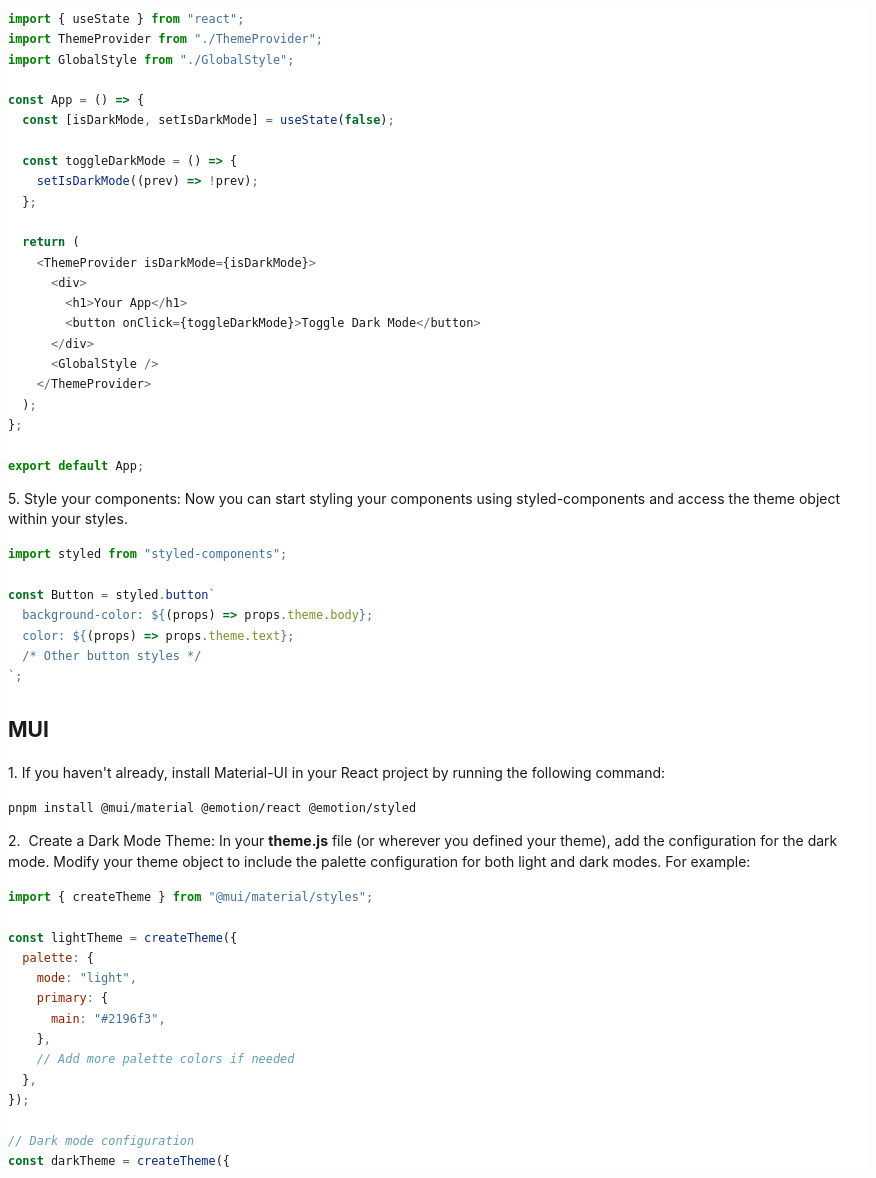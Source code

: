 ```javascript
import { useState } from "react";
import ThemeProvider from "./ThemeProvider";
import GlobalStyle from "./GlobalStyle";

const App = () => {
  const [isDarkMode, setIsDarkMode] = useState(false);

  const toggleDarkMode = () => {
    setIsDarkMode((prev) => !prev);
  };

  return (
    <ThemeProvider isDarkMode={isDarkMode}>
      <div>
        <h1>Your App</h1>
        <button onClick={toggleDarkMode}>Toggle Dark Mode</button>
      </div>
      <GlobalStyle />
    </ThemeProvider>
  );
};

export default App;
```

5\. Style your components: Now you can start styling your components using styled-components and access the theme object within your styles.

```javascript
import styled from "styled-components";

const Button = styled.button`
  background-color: ${(props) => props.theme.body};
  color: ${(props) => props.theme.text};
  /* Other button styles */
`;
```

## MUI

1\. If you haven't already, install Material-UI in your React project by running the following command:

```plaintext
pnpm install @mui/material @emotion/react @emotion/styled
```

2\.  Create a Dark Mode Theme: In your **theme.js** file (or wherever you defined your theme), add the configuration for the dark mode. Modify your theme object to include the palette configuration for both light and dark modes. For example:

```javascript
import { createTheme } from "@mui/material/styles";

const lightTheme = createTheme({
  palette: {
    mode: "light",
    primary: {
      main: "#2196f3",
    },
    // Add more palette colors if needed
  },
});

// Dark mode configuration
const darkTheme = createTheme({
```